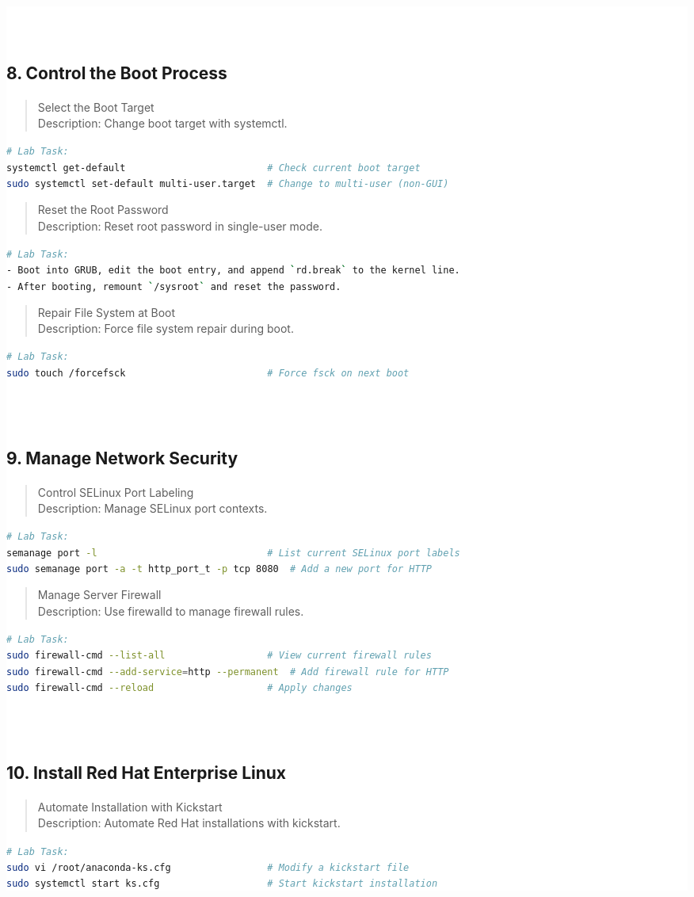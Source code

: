 <br><br>

## 8. Control the Boot Process
> Select the Boot Target<br>
Description: Change boot target with systemctl.
```bash
# Lab Task:
systemctl get-default                         # Check current boot target
sudo systemctl set-default multi-user.target  # Change to multi-user (non-GUI)
```

> Reset the Root Password<br>
Description: Reset root password in single-user mode.
```bash
# Lab Task:
- Boot into GRUB, edit the boot entry, and append `rd.break` to the kernel line.
- After booting, remount `/sysroot` and reset the password.
```

> Repair File System at Boot<br>
Description: Force file system repair during boot.
```bash
# Lab Task:
sudo touch /forcefsck                         # Force fsck on next boot
```

<br><br>


## 9. Manage Network Security
> Control SELinux Port Labeling<br>
Description: Manage SELinux port contexts.
```bash
# Lab Task:
semanage port -l                              # List current SELinux port labels
sudo semanage port -a -t http_port_t -p tcp 8080  # Add a new port for HTTP
```

> Manage Server Firewall<br>
Description: Use firewalld to manage firewall rules.
```bash
# Lab Task:
sudo firewall-cmd --list-all                  # View current firewall rules
sudo firewall-cmd --add-service=http --permanent  # Add firewall rule for HTTP
sudo firewall-cmd --reload                    # Apply changes
```

<br><br>

## 10. Install Red Hat Enterprise Linux
> Automate Installation with Kickstart<br>
Description: Automate Red Hat installations with kickstart.
```bash
# Lab Task:
sudo vi /root/anaconda-ks.cfg                 # Modify a kickstart file
sudo systemctl start ks.cfg                   # Start kickstart installation
```
